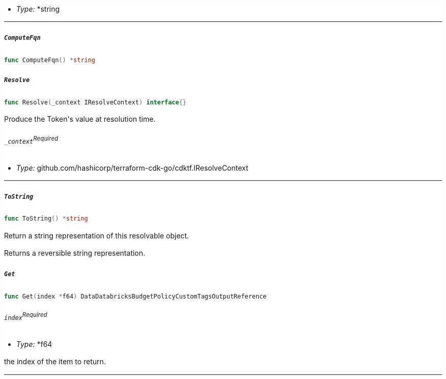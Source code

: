 - *Type:* *string

---

##### `ComputeFqn` <a name="ComputeFqn" id="@cdktf/provider-databricks.dataDatabricksBudgetPolicy.DataDatabricksBudgetPolicyCustomTagsList.computeFqn"></a>

```go
func ComputeFqn() *string
```

##### `Resolve` <a name="Resolve" id="@cdktf/provider-databricks.dataDatabricksBudgetPolicy.DataDatabricksBudgetPolicyCustomTagsList.resolve"></a>

```go
func Resolve(_context IResolveContext) interface{}
```

Produce the Token's value at resolution time.

###### `_context`<sup>Required</sup> <a name="_context" id="@cdktf/provider-databricks.dataDatabricksBudgetPolicy.DataDatabricksBudgetPolicyCustomTagsList.resolve.parameter._context"></a>

- *Type:* github.com/hashicorp/terraform-cdk-go/cdktf.IResolveContext

---

##### `ToString` <a name="ToString" id="@cdktf/provider-databricks.dataDatabricksBudgetPolicy.DataDatabricksBudgetPolicyCustomTagsList.toString"></a>

```go
func ToString() *string
```

Return a string representation of this resolvable object.

Returns a reversible string representation.

##### `Get` <a name="Get" id="@cdktf/provider-databricks.dataDatabricksBudgetPolicy.DataDatabricksBudgetPolicyCustomTagsList.get"></a>

```go
func Get(index *f64) DataDatabricksBudgetPolicyCustomTagsOutputReference
```

###### `index`<sup>Required</sup> <a name="index" id="@cdktf/provider-databricks.dataDatabricksBudgetPolicy.DataDatabricksBudgetPolicyCustomTagsList.get.parameter.index"></a>

- *Type:* *f64

the index of the item to return.

---